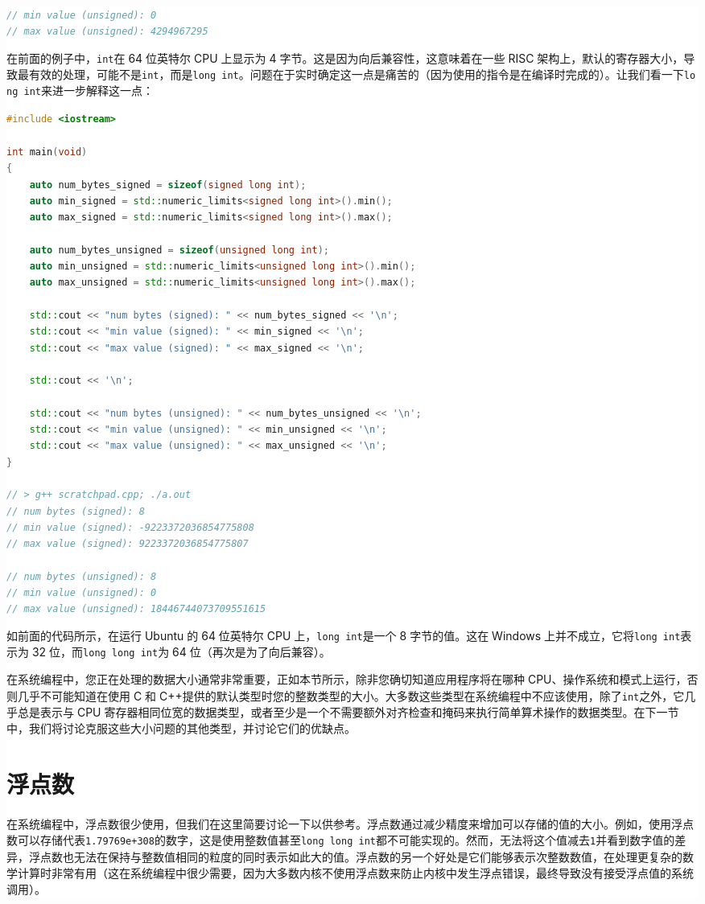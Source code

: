 ```cpp
// min value (unsigned): 0
// max value (unsigned): 4294967295
```

在前面的例子中，`int`在 64 位英特尔 CPU 上显示为 4 字节。这是因为向后兼容性，这意味着在一些 RISC 架构上，默认的寄存器大小，导致最有效的处理，可能不是`int`，而是`long int`。问题在于实时确定这一点是痛苦的（因为使用的指令是在编译时完成的）。让我们看一下`long int`来进一步解释这一点：

```cpp
#include <iostream>

int main(void)
{
    auto num_bytes_signed = sizeof(signed long int);
    auto min_signed = std::numeric_limits<signed long int>().min();
    auto max_signed = std::numeric_limits<signed long int>().max();

    auto num_bytes_unsigned = sizeof(unsigned long int);
    auto min_unsigned = std::numeric_limits<unsigned long int>().min();
    auto max_unsigned = std::numeric_limits<unsigned long int>().max();

    std::cout << "num bytes (signed): " << num_bytes_signed << '\n';
    std::cout << "min value (signed): " << min_signed << '\n';
    std::cout << "max value (signed): " << max_signed << '\n';

    std::cout << '\n';

    std::cout << "num bytes (unsigned): " << num_bytes_unsigned << '\n';
    std::cout << "min value (unsigned): " << min_unsigned << '\n';
    std::cout << "max value (unsigned): " << max_unsigned << '\n';
}

// > g++ scratchpad.cpp; ./a.out
// num bytes (signed): 8
// min value (signed): -9223372036854775808
// max value (signed): 9223372036854775807

// num bytes (unsigned): 8
// min value (unsigned): 0
// max value (unsigned): 18446744073709551615
```

如前面的代码所示，在运行 Ubuntu 的 64 位英特尔 CPU 上，`long int`是一个 8 字节的值。这在 Windows 上并不成立，它将`long int`表示为 32 位，而`long long int`为 64 位（再次是为了向后兼容）。

在系统编程中，您正在处理的数据大小通常非常重要，正如本节所示，除非您确切知道应用程序将在哪种 CPU、操作系统和模式上运行，否则几乎不可能知道在使用 C 和 C++提供的默认类型时您的整数类型的大小。大多数这些类型在系统编程中不应该使用，除了`int`之外，它几乎总是表示与 CPU 寄存器相同位宽的数据类型，或者至少是一个不需要额外对齐检查和掩码来执行简单算术操作的数据类型。在下一节中，我们将讨论克服这些大小问题的其他类型，并讨论它们的优缺点。

# 浮点数

在系统编程中，浮点数很少使用，但我们在这里简要讨论一下以供参考。浮点数通过减少精度来增加可以存储的值的大小。例如，使用浮点数可以存储代表`1.79769e+308`的数字，这是使用整数值甚至`long long int`都不可能实现的。然而，无法将这个值减去`1`并看到数字值的差异，浮点数也无法在保持与整数值相同的粒度的同时表示如此大的值。浮点数的另一个好处是它们能够表示次整数数值，在处理更复杂的数学计算时非常有用（这在系统编程中很少需要，因为大多数内核不使用浮点数来防止内核中发生浮点错误，最终导致没有接受浮点值的系统调用）。
